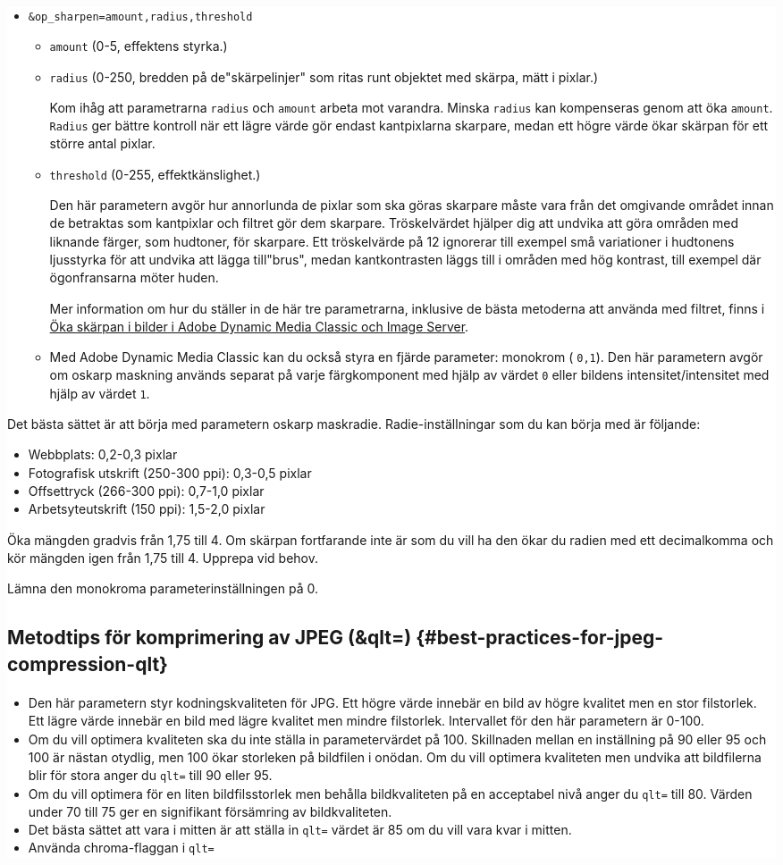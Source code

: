   * `&op_sharpen=amount,radius,threshold`

      * `amount` (0-5, effektens styrka.)
      * `radius` (0-250, bredden på de&quot;skärpelinjer&quot; som ritas runt objektet med skärpa, mätt i pixlar.)

         Kom ihåg att parametrarna `radius` och `amount` arbeta mot varandra. Minska `radius` kan kompenseras genom att öka `amount`. `Radius` ger bättre kontroll när ett lägre värde gör endast kantpixlarna skarpare, medan ett högre värde ökar skärpan för ett större antal pixlar.

      * `threshold` (0-255, effektkänslighet.)

         Den här parametern avgör hur annorlunda de pixlar som ska göras skarpare måste vara från det omgivande området innan de betraktas som kantpixlar och filtret gör dem skarpare. Tröskelvärdet hjälper dig att undvika att göra områden med liknande färger, som hudtoner, för skarpare. Ett tröskelvärde på 12 ignorerar till exempel små variationer i hudtonens ljusstyrka för att undvika att lägga till&quot;brus&quot;, medan kantkontrasten läggs till i områden med hög kontrast, till exempel där ögonfransarna möter huden.

         Mer information om hur du ställer in de här tre parametrarna, inklusive de bästa metoderna att använda med filtret, finns i [Öka skärpan i bilder i Adobe Dynamic Media Classic och Image Server](/help/assets/s7_sharpening_images.pdf).

      * Med Adobe Dynamic Media Classic kan du också styra en fjärde parameter: monokrom ( `0,1`). Den här parametern avgör om oskarp maskning används separat på varje färgkomponent med hjälp av värdet `0` eller bildens intensitet/intensitet med hjälp av värdet `1`.

Det bästa sättet är att börja med parametern oskarp maskradie. Radie-inställningar som du kan börja med är följande:

* Webbplats: 0,2-0,3 pixlar
* Fotografisk utskrift (250-300 ppi): 0,3-0,5 pixlar
* Offsettryck (266-300 ppi): 0,7-1,0 pixlar
* Arbetsyteutskrift (150 ppi): 1,5-2,0 pixlar

Öka mängden gradvis från 1,75 till 4. Om skärpan fortfarande inte är som du vill ha den ökar du radien med ett decimalkomma och kör mängden igen från 1,75 till 4. Upprepa vid behov.

Lämna den monokroma parameterinställningen på 0.

## Metodtips för komprimering av JPEG (&amp;qlt=) {#best-practices-for-jpeg-compression-qlt}

* Den här parametern styr kodningskvaliteten för JPG. Ett högre värde innebär en bild av högre kvalitet men en stor filstorlek. Ett lägre värde innebär en bild med lägre kvalitet men mindre filstorlek. Intervallet för den här parametern är 0-100.
* Om du vill optimera kvaliteten ska du inte ställa in parametervärdet på 100. Skillnaden mellan en inställning på 90 eller 95 och 100 är nästan otydlig, men 100 ökar storleken på bildfilen i onödan. Om du vill optimera kvaliteten men undvika att bildfilerna blir för stora anger du `qlt=` till 90 eller 95.
* Om du vill optimera för en liten bildfilsstorlek men behålla bildkvaliteten på en acceptabel nivå anger du `qlt=` till 80. Värden under 70 till 75 ger en signifikant försämring av bildkvaliteten.
* Det bästa sättet att vara i mitten är att ställa in `qlt=` värdet är 85 om du vill vara kvar i mitten.
* Använda chroma-flaggan i `qlt=`
